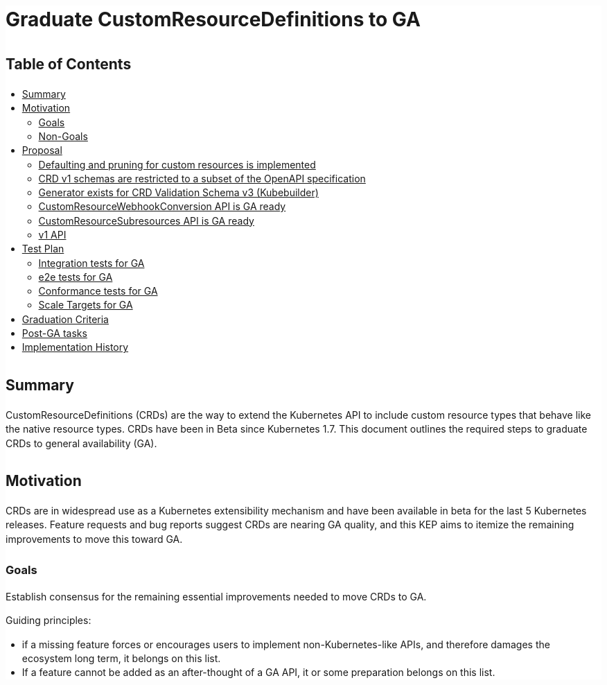 # Graduate CustomResourceDefinitions to GA

## Table of Contents


- [Summary](#summary)
- [Motivation](#motivation)
  - [Goals](#goals)
  - [Non-Goals](#non-goals)
- [Proposal](#proposal)
  - [Defaulting and pruning for custom resources is implemented](#defaulting-and-pruning-for-custom-resources-is-implemented)
  - [CRD v1 schemas are restricted to a subset of the OpenAPI specification](#crd-v1-schemas-are-restricted-to-a-subset-of-the-openapi-specification)
  - [Generator exists for CRD Validation Schema v3 (Kubebuilder)](#generator-exists-for-crd-validation-schema-v3-kubebuilder)
  - [CustomResourceWebhookConversion API is GA ready](#customresourcewebhookconversion-api-is-ga-ready)
  - [CustomResourceSubresources API is GA ready](#customresourcesubresources-api-is-ga-ready)
  - [v1 API](#v1-api)
- [Test Plan](#test-plan)
  - [Integration tests for GA](#integration-tests-for-ga)
  - [e2e tests for GA](#e2e-tests-for-ga)
  - [Conformance tests for GA](#conformance-tests-for-ga)
  - [Scale Targets for GA](#scale-targets-for-ga)
- [Graduation Criteria](#graduation-criteria)
- [Post-GA tasks](#post-ga-tasks)
- [Implementation History](#implementation-history)


## Summary

CustomResourceDefinitions (CRDs) are the way to extend the Kubernetes API to
include custom resource types that behave like the native resource types. CRDs
have been in Beta since Kubernetes 1.7. This document outlines the required
steps to graduate CRDs to general availability (GA).

## Motivation

CRDs are in widespread use as a Kubernetes extensibility mechanism and have been
available in beta for the last 5 Kubernetes releases. Feature requests and bug
reports suggest CRDs are nearing GA quality, and this KEP aims to itemize the
remaining improvements to move this toward GA.

### Goals

Establish consensus for the remaining essential improvements needed to move CRDs to GA.

Guiding principles:
* if a missing feature forces or encourages users to implement non-Kubernetes-like APIs, and therefore damages the ecosystem long term, it belongs on this list.
* If a feature cannot be added as an after-thought of a GA API, it or some preparation belongs on this list.
